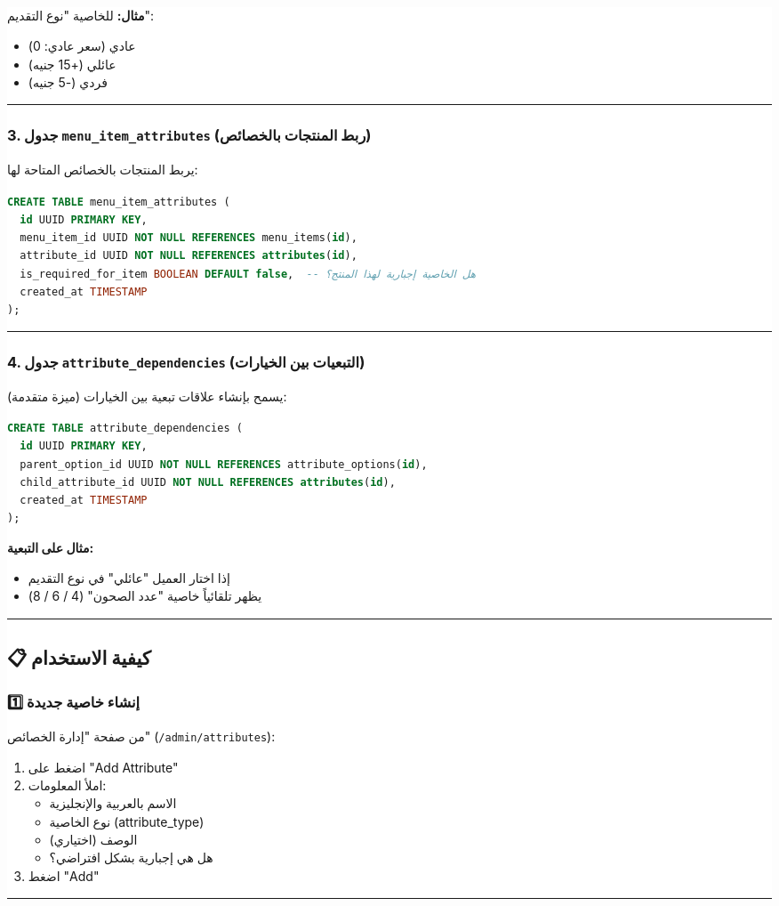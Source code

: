 **مثال:**
للخاصية "نوع التقديم":
- عادي (سعر عادي: 0)
- عائلي (+15 جنيه)
- فردي (-5 جنيه)

---

### 3. جدول `menu_item_attributes` (ربط المنتجات بالخصائص)
يربط المنتجات بالخصائص المتاحة لها:

```sql
CREATE TABLE menu_item_attributes (
  id UUID PRIMARY KEY,
  menu_item_id UUID NOT NULL REFERENCES menu_items(id),
  attribute_id UUID NOT NULL REFERENCES attributes(id),
  is_required_for_item BOOLEAN DEFAULT false,  -- هل الخاصية إجبارية لهذا المنتج؟
  created_at TIMESTAMP
);
```

---

### 4. جدول `attribute_dependencies` (التبعيات بين الخيارات)
يسمح بإنشاء علاقات تبعية بين الخيارات (ميزة متقدمة):

```sql
CREATE TABLE attribute_dependencies (
  id UUID PRIMARY KEY,
  parent_option_id UUID NOT NULL REFERENCES attribute_options(id),
  child_attribute_id UUID NOT NULL REFERENCES attributes(id),
  created_at TIMESTAMP
);
```

**مثال على التبعية:**
- إذا اختار العميل "عائلي" في نوع التقديم
- يظهر تلقائياً خاصية "عدد الصحون" (4 / 6 / 8)

---

## 📋 كيفية الاستخدام

### 1️⃣ إنشاء خاصية جديدة
من صفحة "إدارة الخصائص" (`/admin/attributes`):

1. اضغط على "Add Attribute"
2. املأ المعلومات:
   - الاسم بالعربية والإنجليزية
   - نوع الخاصية (attribute_type)
   - الوصف (اختياري)
   - هل هي إجبارية بشكل افتراضي؟
3. اضغط "Add"

---